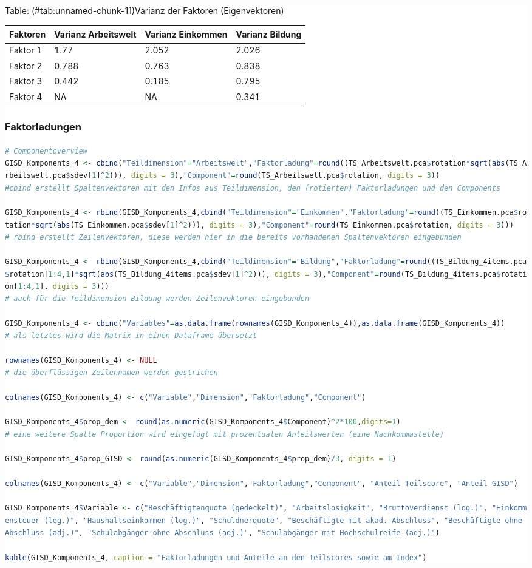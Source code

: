 

Table: (\#tab:unnamed-chunk-11)Varianz der Faktoren (Eigenvektoren)

|Faktoren |Varianz Arbeitswelt |Varianz Einkommen |Varianz Bildung |
|:--------|:-------------------|:-----------------|:---------------|
|Faktor 1 |1.77                |2.052             |2.026           |
|Faktor 2 |0.788               |0.763             |0.838           |
|Faktor 3 |0.442               |0.185             |0.795           |
|Faktor 4 |NA                  |NA                |0.341           |

### Faktorladungen


```r
# Componentoverview
GISD_Komponents_4 <- cbind("Teildimension"="Arbeitswelt","Faktorladung"=round((TS_Arbeitswelt.pca$rotation*sqrt(abs(TS_Arbeitswelt.pca$sdev[1]^2))), digits = 3),"Component"=round(TS_Arbeitswelt.pca$rotation, digits = 3))
#cbind erstellt Spaltenvektoren mit den Infos aus Teildimension, den (rotierten) Faktorladungen und den Components

GISD_Komponents_4 <- rbind(GISD_Komponents_4,cbind("Teildimension"="Einkommen","Faktorladung"=round((TS_Einkommen.pca$rotation*sqrt(abs(TS_Einkommen.pca$sdev[1]^2))), digits = 3),"Component"=round(TS_Einkommen.pca$rotation, digits = 3)))
# rbind erstellt Zeilenvektoren, diese werden hier in die bereits vorhandenen Spaltenvektoren eingebunden

GISD_Komponents_4 <- rbind(GISD_Komponents_4,cbind("Teildimension"="Bildung","Faktorladung"=round((TS_Bildung_4items.pca$rotation[1:4,1]*sqrt(abs(TS_Bildung_4items.pca$sdev[1]^2))), digits = 3),"Component"=round(TS_Bildung_4items.pca$rotation[1:4,1], digits = 3)))
# auch für die Teildimension Bildung werden Zeilenvektoren eingebunden

GISD_Komponents_4 <- cbind("Variables"=as.data.frame(rownames(GISD_Komponents_4)),as.data.frame(GISD_Komponents_4))
# als letztes wird die Matrix in einen Dataframe übersetzt

rownames(GISD_Komponents_4) <- NULL
# die überflüssigen Zeilennamen werden gestrichen

colnames(GISD_Komponents_4) <- c("Variable","Dimension","Faktorladung","Component")

GISD_Komponents_4$prop_dem <- round(as.numeric(GISD_Komponents_4$Component)^2*100,digits=1)
# eine weitere Spalte Proportion wird eingefügt mit prozentualen Anteilswerten (eine Nachkommastelle)

GISD_Komponents_4$prop_GISD <- round(as.numeric(GISD_Komponents_4$prop_dem)/3, digits = 1)

colnames(GISD_Komponents_4) <- c("Variable","Dimension","Faktorladung","Component", "Anteil Teilscore", "Anteil GISD")

GISD_Komponents_4$Variable <- c("Beschäftigtenquote (gedeckelt)", "Arbeitslosigkeit", "Bruttoverdienst (log.)", "Einkommensteuer (log.)", "Haushaltseinkommen (log.)", "Schuldnerquote", "Beschäftigte mit akad. Abschluss", "Beschäftigte ohne Abschluss (adj.)", "Schulabgänger ohne Abschluss (adj.)", "Schulabgänger mit Hochschulreife (adj.)")

kable(GISD_Komponents_4, caption = "Faktorladungen und Anteile an den Teilscores sowie am Index")
```
